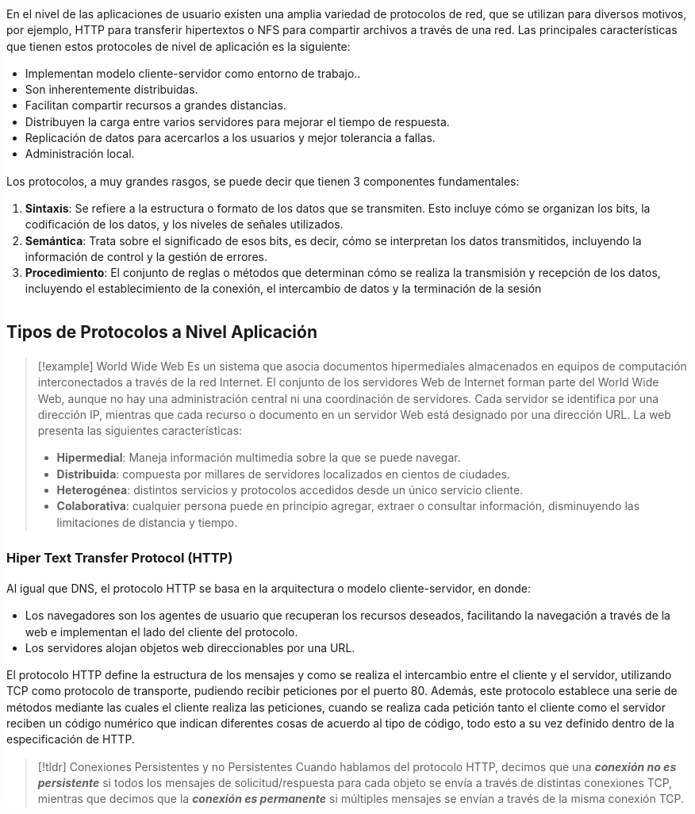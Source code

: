 En el nivel de las aplicaciones de usuario existen una amplia variedad de protocolos de red, que se utilizan para diversos motivos, por ejemplo, HTTP para transferir hipertextos o NFS para compartir archivos a través de una red.
Las principales características que tienen estos protocoles de nivel de aplicación es la siguiente:

- Implementan modelo cliente-servidor como entorno de trabajo..
- Son inherentemente distribuidas.
- Facilitan compartir recursos a grandes distancias.
- Distribuyen la carga entre varios servidores para mejorar el tiempo de respuesta.
- Replicación de datos para acercarlos a los usuarios y mejor tolerancia a fallas.
- Administración local.

Los protocolos, a muy grandes rasgos, se puede decir que tienen 3 componentes fundamentales:

1.  **Sintaxis**: Se refiere a la estructura o formato de los datos que se transmiten. Esto incluye cómo se organizan los bits, la codificación de los datos, y los niveles de señales utilizados.
2. **Semántica**: Trata sobre el significado de esos bits, es decir, cómo se interpretan los datos transmitidos, incluyendo la información de control y la gestión de errores.
3. **Procedimiento**: El conjunto de reglas o métodos que determinan cómo se realiza la transmisión y recepción de los datos, incluyendo el establecimiento de la conexión, el intercambio de datos y la terminación de la sesión

## Tipos de Protocolos a Nivel Aplicación

>[!example] World Wide Web
>Es un sistema que asocia documentos hipermediales almacenados en equipos de computación interconectados a través de la red Internet. El conjunto de los servidores Web de Internet forman parte del World Wide Web, aunque no hay una administración central ni una coordinación de servidores. 
>Cada servidor se identifica por una dirección IP, mientras que cada recurso o documento en un servidor Web está designado por una dirección URL. La web presenta las siguientes características:
>- **Hipermedial**: Maneja información multimedia sobre la que se puede navegar.
>- **Distribuida**: compuesta por millares de servidores localizados en cientos de ciudades.
>- **Heterogénea**: distintos servicios y protocolos accedidos desde un único servicio cliente.
>- **Colaborativa**: cualquier persona puede en principio agregar, extraer o consultar información, disminuyendo las limitaciones de distancia y tiempo.

### Hiper Text Transfer Protocol (HTTP)

Al igual que DNS, el protocolo HTTP se basa en la arquitectura o modelo cliente-servidor, en donde:

- Los navegadores son los agentes de usuario que recuperan los recursos deseados, facilitando la navegación a través de la web e implementan el lado del cliente del protocolo.
- Los servidores alojan objetos web direccionables por una URL.

El protocolo HTTP define la estructura de los mensajes y como se realiza el intercambio entre el cliente y el servidor, utilizando TCP como protocolo de transporte, pudiendo recibir peticiones por el puerto 80. Además, este protocolo establece una serie de métodos mediante las cuales el cliente realiza las peticiones, cuando se realiza cada petición tanto el cliente como el servidor reciben un código numérico que indican diferentes cosas de acuerdo al tipo de código, todo esto a su vez definido dentro de la especificación de HTTP.

>[!tldr] Conexiones Persistentes y no Persistentes
>Cuando hablamos del protocolo HTTP, decimos que una ***conexión no es persistente*** si todos los mensajes de solicitud/respuesta para cada objeto se envía a través de distintas conexiones TCP, mientras que decimos que la ***conexión es permanente*** si múltiples mensajes se envían a través de la misma conexión TCP.
